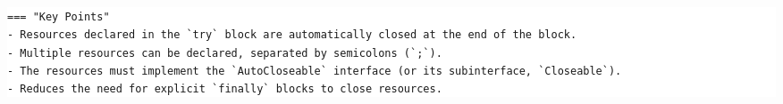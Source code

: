     === "Key Points"
    - Resources declared in the `try` block are automatically closed at the end of the block.
    - Multiple resources can be declared, separated by semicolons (`;`).
    - The resources must implement the `AutoCloseable` interface (or its subinterface, `Closeable`).
    - Reduces the need for explicit `finally` blocks to close resources.